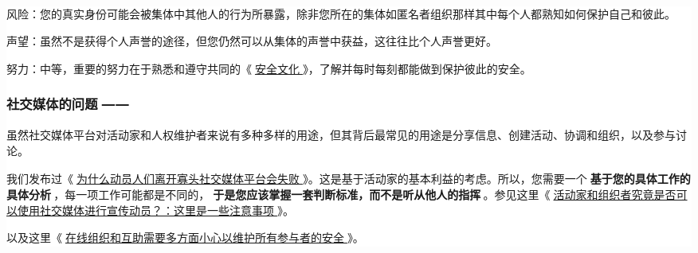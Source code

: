   </h3>
  <p class="graf graf--p">
   风险：您的真实身份可能会被集体中其他人的行为所暴露，除非您所在的集体如匿名者组织那样其中每个人都熟知如何保护自己和彼此。
  </p>
  <p class="graf graf--p">
   声望：虽然不是获得个人声誉的途径，但您仍然可以从集体的声誉中获益，这往往比个人声誉更好。
  </p>
  <p class="graf graf--p">
   努力：中等，重要的努力在于熟悉和遵守共同的《
   <a class="markup--anchor markup--p-anchor" data-href="https://www.iyouport.org/%e5%a6%82%e6%9e%9c%e6%82%a8%e7%9a%84%e5%9b%a2%e9%98%9f%e9%99%b7%e5%9c%a8%e8%a2%ab%e7%9b%91%e8%a7%86%e5%92%8c%e8%a2%ab%e6%b8%97%e9%80%8f%e7%9a%84%e6%81%90%e6%85%8c%e4%b8%ad%ef%bc%8c%e5%8f%aa%e6%98%af/" href="https://www.iyouport.org/%e5%a6%82%e6%9e%9c%e6%82%a8%e7%9a%84%e5%9b%a2%e9%98%9f%e9%99%b7%e5%9c%a8%e8%a2%ab%e7%9b%91%e8%a7%86%e5%92%8c%e8%a2%ab%e6%b8%97%e9%80%8f%e7%9a%84%e6%81%90%e6%85%8c%e4%b8%ad%ef%bc%8c%e5%8f%aa%e6%98%af/" rel="noopener" target="_blank">
    安全文化
   </a>
   》，了解并每时每刻都能做到保护彼此的安全。
  </p>
  <h3 class="graf graf--p">
   <strong class="markup--strong markup--p-strong">
    社交媒体的问题  — —
   </strong>
  </h3>
  <p class="graf graf--p">
   虽然社交媒体平台对活动家和人权维护者来说有多种多样的用途，但其背后最常见的用途是分享信息、创建活动、协调和组织，以及参与讨论。
  </p>
  <p class="graf graf--p">
   我们发布过《
   <a class="markup--anchor markup--p-anchor" data-href="https://www.patreon.com/posts/wei-shi-yao-dong-42581802" href="https://www.patreon.com/posts/wei-shi-yao-dong-42581802" rel="noopener" target="_blank">
    为什么动员人们离开寡头社交媒体平台会失败
   </a>
   》。这是基于活动家的基本利益的考虑。所以，您需要一个
   <strong class="markup--strong markup--p-strong">
    基于您的具体工作的具体分析
   </strong>
   ，每一项工作可能都是不同的，
   <strong class="markup--strong markup--p-strong">
    于是您应该掌握一套判断标准，而不是听从他人的指挥
   </strong>
   。参见这里《
   <a class="markup--anchor markup--p-anchor" data-href="https://www.iyouport.org/%e6%b4%bb%e5%8a%a8%e5%ae%b6%e5%92%8c%e7%bb%84%e7%bb%87%e8%80%85%e7%a9%b6%e7%ab%9f%e6%98%af%e5%90%a6%e5%8f%af%e4%bb%a5%e4%bd%bf%e7%94%a8%e7%a4%be%e4%ba%a4%e5%aa%92%e4%bd%93%e8%bf%9b%e8%a1%8c%e5%ae%a3/" href="https://www.iyouport.org/%e6%b4%bb%e5%8a%a8%e5%ae%b6%e5%92%8c%e7%bb%84%e7%bb%87%e8%80%85%e7%a9%b6%e7%ab%9f%e6%98%af%e5%90%a6%e5%8f%af%e4%bb%a5%e4%bd%bf%e7%94%a8%e7%a4%be%e4%ba%a4%e5%aa%92%e4%bd%93%e8%bf%9b%e8%a1%8c%e5%ae%a3/" rel="noopener" target="_blank">
    活动家和组织者究竟是否可以使用社交媒体进行宣传动员？：这里是一些注意事项
   </a>
   》。
  </p>
  <p class="graf graf--p">
   以及这里《
   <a class="markup--anchor markup--p-anchor" data-href="https://www.iyouport.org/%e5%9c%a8%e7%ba%bf%e7%bb%84%e7%bb%87%e5%92%8c%e4%ba%92%e5%8a%a9%e9%9c%80%e8%a6%81%e5%a4%9a%e6%96%b9%e9%9d%a2%e5%b0%8f%e5%bf%83%e4%bb%a5%e7%bb%b4%e6%8a%a4%e6%89%80%e6%9c%89%e5%8f%82%e4%b8%8e%e8%80%85/" href="https://www.iyouport.org/%e5%9c%a8%e7%ba%bf%e7%bb%84%e7%bb%87%e5%92%8c%e4%ba%92%e5%8a%a9%e9%9c%80%e8%a6%81%e5%a4%9a%e6%96%b9%e9%9d%a2%e5%b0%8f%e5%bf%83%e4%bb%a5%e7%bb%b4%e6%8a%a4%e6%89%80%e6%9c%89%e5%8f%82%e4%b8%8e%e8%80%85/" rel="noopener" target="_blank">
    在线组织和互助需要多方面小心以维护所有参与者的安全
   </a>
   》。